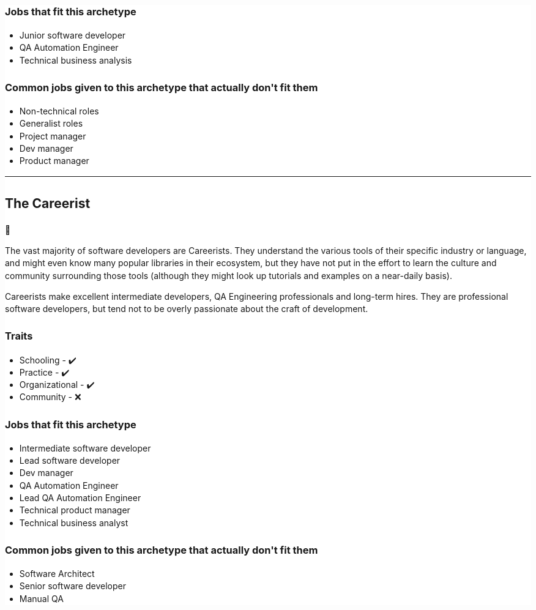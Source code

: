 
### Jobs that fit this archetype

* Junior software developer
* QA Automation Engineer
* Technical business analysis

### Common jobs given to this archetype that actually don't fit them

* Non-technical roles
* Generalist roles
* Project manager
* Dev manager
* Product manager

------

## The Careerist

:office:

The vast majority of software developers are Careerists. They understand the various tools of their specific industry or language, and might even know many popular libraries in their ecosystem, but they have not put in the effort to learn the culture and community surrounding those tools (although they might look up tutorials and examples on a near-daily basis).

Careerists make excellent intermediate developers, QA Engineering professionals and long-term hires. They are professional software developers, but tend not to be overly passionate about the craft of development.

### Traits

* Schooling - :heavy_check_mark:
* Practice - :heavy_check_mark:
* Organizational - :heavy_check_mark:
* Community - :x:


### Jobs that fit this archetype

* Intermediate software developer
* Lead software developer
* Dev manager
* QA Automation Engineer
* Lead QA Automation Engineer
* Technical product manager
* Technical business analyst

### Common jobs given to this archetype that actually don't fit them

* Software Architect
* Senior software developer
* Manual QA

